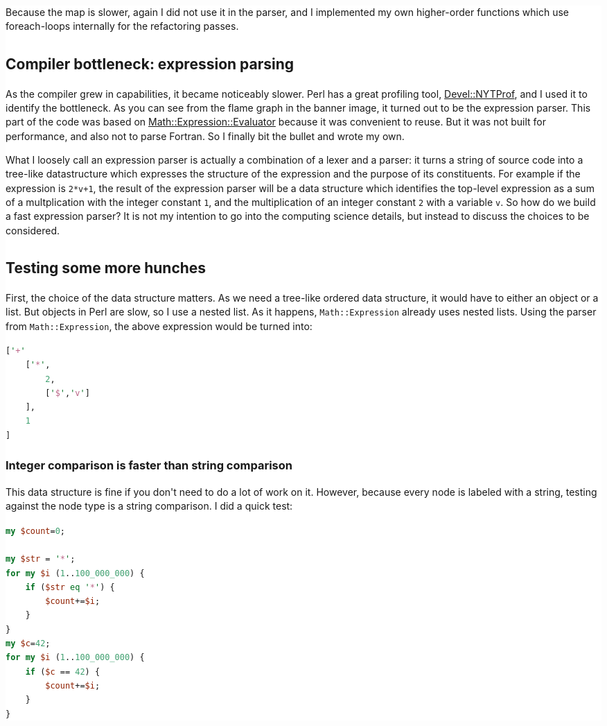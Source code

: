 Because the map is slower, again I did not use it in the parser, and I implemented my own higher-order functions which use foreach-loops internally for the refactoring passes.

## Compiler bottleneck: expression parsing

As the compiler grew in capabilities, it became noticeably slower. Perl has a great profiling tool, [Devel::NYTProf](https://metacpan.org/pod/Devel::NYTProf), and I used it to identify the bottleneck. As you can see from the flame graph in the banner image, it turned out to be the expression parser. This part of the code was based on [Math::Expression::Evaluator](https://metacpan.org/pod/Math::Expression::Evaluator) because it was convenient to reuse. But it was not built for performance, and also not to parse Fortran. So I finally bit the bullet and wrote my own.

What I loosely call an expression parser is actually a combination of a lexer and a parser: it turns a string of source code into a tree-like datastructure which expresses the structure of the expression and the purpose of its constituents. For example if the expression is `2*v+1`, the result of the expression parser will be a data structure which identifies the top-level expression as a sum of a multplication with  the integer constant `1`, and the multiplication of an integer constant `2` with a variable `v`. So how do we build a fast expression parser? It is not my intention to go into the computing science details, but instead to discuss the choices to be considered.

## Testing some more hunches

First, the choice of the data structure matters. As we need a tree-like ordered data structure, it would have to either an object or a list. But objects in Perl are slow, so I use a nested list. As it happens, `Math::Expression` already uses nested lists. Using the parser from `Math::Expression`, the above expression would be turned into:

```perl
['+'
    ['*',
        2,
        ['$','v']
    ],
    1
]
```

### Integer comparison is faster than string comparison

This data structure is fine if you don't need to do a lot of work on it. However, because every node is labeled with a string, testing against the node type is a string comparison. I did a quick test:

```perl
my $count=0;

my $str = '*';
for my $i (1..100_000_000) {
    if ($str eq '*') {
        $count+=$i;
    }
}
my $c=42;
for my $i (1..100_000_000) {
    if ($c == 42) {
        $count+=$i;
    }
}
```
